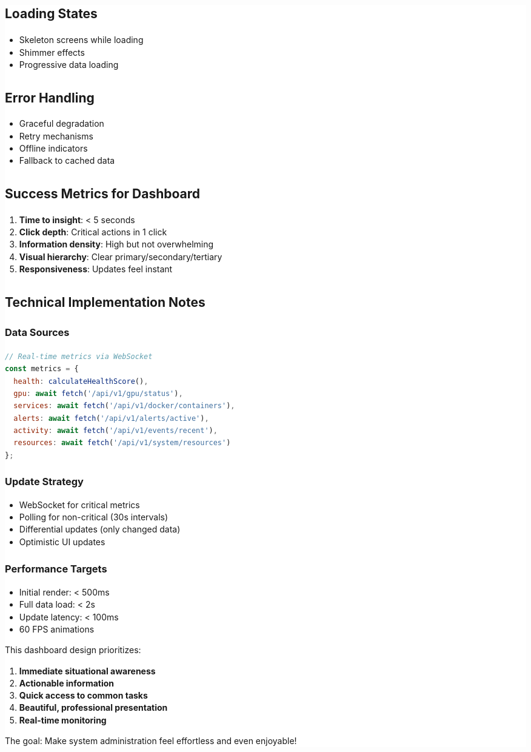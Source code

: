## Loading States
- Skeleton screens while loading
- Shimmer effects
- Progressive data loading

## Error Handling
- Graceful degradation
- Retry mechanisms
- Offline indicators
- Fallback to cached data

## Success Metrics for Dashboard
1. **Time to insight**: < 5 seconds
2. **Click depth**: Critical actions in 1 click
3. **Information density**: High but not overwhelming
4. **Visual hierarchy**: Clear primary/secondary/tertiary
5. **Responsiveness**: Updates feel instant

## Technical Implementation Notes

### Data Sources
```javascript
// Real-time metrics via WebSocket
const metrics = {
  health: calculateHealthScore(),
  gpu: await fetch('/api/v1/gpu/status'),
  services: await fetch('/api/v1/docker/containers'),
  alerts: await fetch('/api/v1/alerts/active'),
  activity: await fetch('/api/v1/events/recent'),
  resources: await fetch('/api/v1/system/resources')
};
```

### Update Strategy
- WebSocket for critical metrics
- Polling for non-critical (30s intervals)
- Differential updates (only changed data)
- Optimistic UI updates

### Performance Targets
- Initial render: < 500ms
- Full data load: < 2s
- Update latency: < 100ms
- 60 FPS animations

This dashboard design prioritizes:
1. **Immediate situational awareness**
2. **Actionable information**
3. **Quick access to common tasks**
4. **Beautiful, professional presentation**
5. **Real-time monitoring**

The goal: Make system administration feel effortless and even enjoyable!